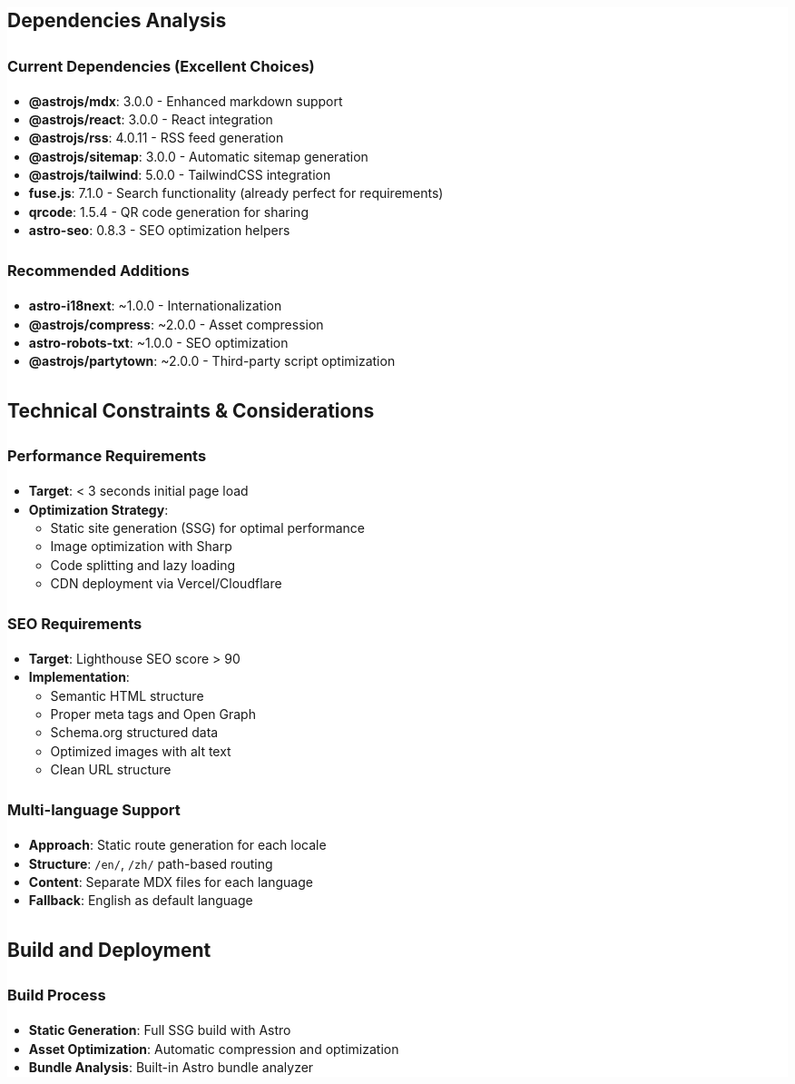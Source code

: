 ## Dependencies Analysis

### Current Dependencies (Excellent Choices)
- **@astrojs/mdx**: 3.0.0 - Enhanced markdown support
- **@astrojs/react**: 3.0.0 - React integration
- **@astrojs/rss**: 4.0.11 - RSS feed generation
- **@astrojs/sitemap**: 3.0.0 - Automatic sitemap generation
- **@astrojs/tailwind**: 5.0.0 - TailwindCSS integration
- **fuse.js**: 7.1.0 - Search functionality (already perfect for requirements)
- **qrcode**: 1.5.4 - QR code generation for sharing
- **astro-seo**: 0.8.3 - SEO optimization helpers

### Recommended Additions
- **astro-i18next**: ~1.0.0 - Internationalization
- **@astrojs/compress**: ~2.0.0 - Asset compression
- **astro-robots-txt**: ~1.0.0 - SEO optimization
- **@astrojs/partytown**: ~2.0.0 - Third-party script optimization

## Technical Constraints & Considerations

### Performance Requirements
- **Target**: < 3 seconds initial page load
- **Optimization Strategy**:
  - Static site generation (SSG) for optimal performance
  - Image optimization with Sharp
  - Code splitting and lazy loading
  - CDN deployment via Vercel/Cloudflare

### SEO Requirements
- **Target**: Lighthouse SEO score > 90
- **Implementation**:
  - Semantic HTML structure
  - Proper meta tags and Open Graph
  - Schema.org structured data
  - Optimized images with alt text
  - Clean URL structure

### Multi-language Support
- **Approach**: Static route generation for each locale
- **Structure**: `/en/`, `/zh/` path-based routing
- **Content**: Separate MDX files for each language
- **Fallback**: English as default language

## Build and Deployment

### Build Process
- **Static Generation**: Full SSG build with Astro
- **Asset Optimization**: Automatic compression and optimization
- **Bundle Analysis**: Built-in Astro bundle analyzer
